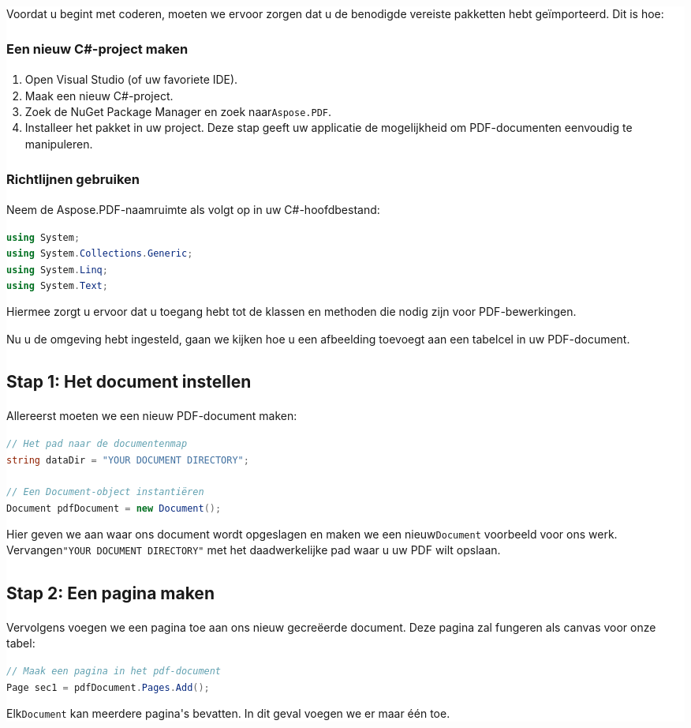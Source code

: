 Voordat u begint met coderen, moeten we ervoor zorgen dat u de benodigde vereiste pakketten hebt geïmporteerd. Dit is hoe:

### Een nieuw C#-project maken

1. Open Visual Studio (of uw favoriete IDE).
2. Maak een nieuw C#-project.
3.  Zoek de NuGet Package Manager en zoek naar`Aspose.PDF`. 
4. Installeer het pakket in uw project. Deze stap geeft uw applicatie de mogelijkheid om PDF-documenten eenvoudig te manipuleren.

### Richtlijnen gebruiken

Neem de Aspose.PDF-naamruimte als volgt op in uw C#-hoofdbestand:

```csharp
using System;
using System.Collections.Generic;
using System.Linq;
using System.Text;
```

Hiermee zorgt u ervoor dat u toegang hebt tot de klassen en methoden die nodig zijn voor PDF-bewerkingen.

Nu u de omgeving hebt ingesteld, gaan we kijken hoe u een afbeelding toevoegt aan een tabelcel in uw PDF-document. 

## Stap 1: Het document instellen

Allereerst moeten we een nieuw PDF-document maken:

```csharp
// Het pad naar de documentenmap
string dataDir = "YOUR DOCUMENT DIRECTORY";

// Een Document-object instantiëren
Document pdfDocument = new Document();
```

 Hier geven we aan waar ons document wordt opgeslagen en maken we een nieuw`Document` voorbeeld voor ons werk. Vervangen`"YOUR DOCUMENT DIRECTORY"` met het daadwerkelijke pad waar u uw PDF wilt opslaan. 

## Stap 2: Een pagina maken

Vervolgens voegen we een pagina toe aan ons nieuw gecreëerde document. Deze pagina zal fungeren als canvas voor onze tabel:

```csharp
// Maak een pagina in het pdf-document
Page sec1 = pdfDocument.Pages.Add();
```

 Elk`Document` kan meerdere pagina's bevatten. In dit geval voegen we er maar één toe.
